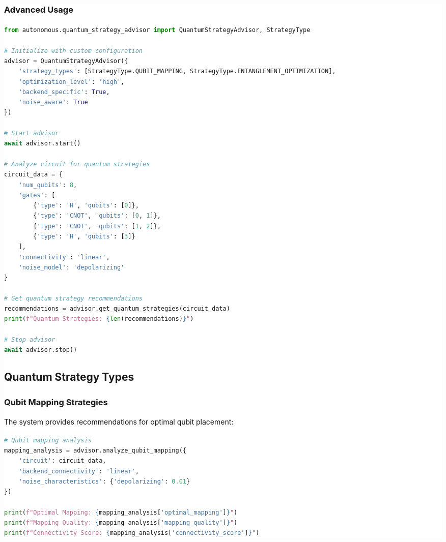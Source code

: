 ### Advanced Usage

```python
from autonomous.quantum_strategy_advisor import QuantumStrategyAdvisor, StrategyType

# Initialize with custom configuration
advisor = QuantumStrategyAdvisor({
    'strategy_types': [StrategyType.QUBIT_MAPPING, StrategyType.ENTANGLEMENT_OPTIMIZATION],
    'optimization_level': 'high',
    'backend_specific': True,
    'noise_aware': True
})

# Start advisor
await advisor.start()

# Analyze circuit for quantum strategies
circuit_data = {
    'num_qubits': 8,
    'gates': [
        {'type': 'H', 'qubits': [0]},
        {'type': 'CNOT', 'qubits': [0, 1]},
        {'type': 'CNOT', 'qubits': [1, 2]},
        {'type': 'H', 'qubits': [3]}
    ],
    'connectivity': 'linear',
    'noise_model': 'depolarizing'
}

# Get quantum strategy recommendations
recommendations = advisor.get_quantum_strategies(circuit_data)
print(f"Quantum Strategies: {len(recommendations)}")

# Stop advisor
await advisor.stop()
```

## Quantum Strategy Types

### Qubit Mapping Strategies

The system provides recommendations for optimal qubit placement:

```python
# Qubit mapping analysis
mapping_analysis = advisor.analyze_qubit_mapping({
    'circuit': circuit_data,
    'backend_connectivity': 'linear',
    'noise_characteristics': {'depolarizing': 0.01}
})

print(f"Optimal Mapping: {mapping_analysis['optimal_mapping']}")
print(f"Mapping Quality: {mapping_analysis['mapping_quality']}")
print(f"Connectivity Score: {mapping_analysis['connectivity_score']}")
```
